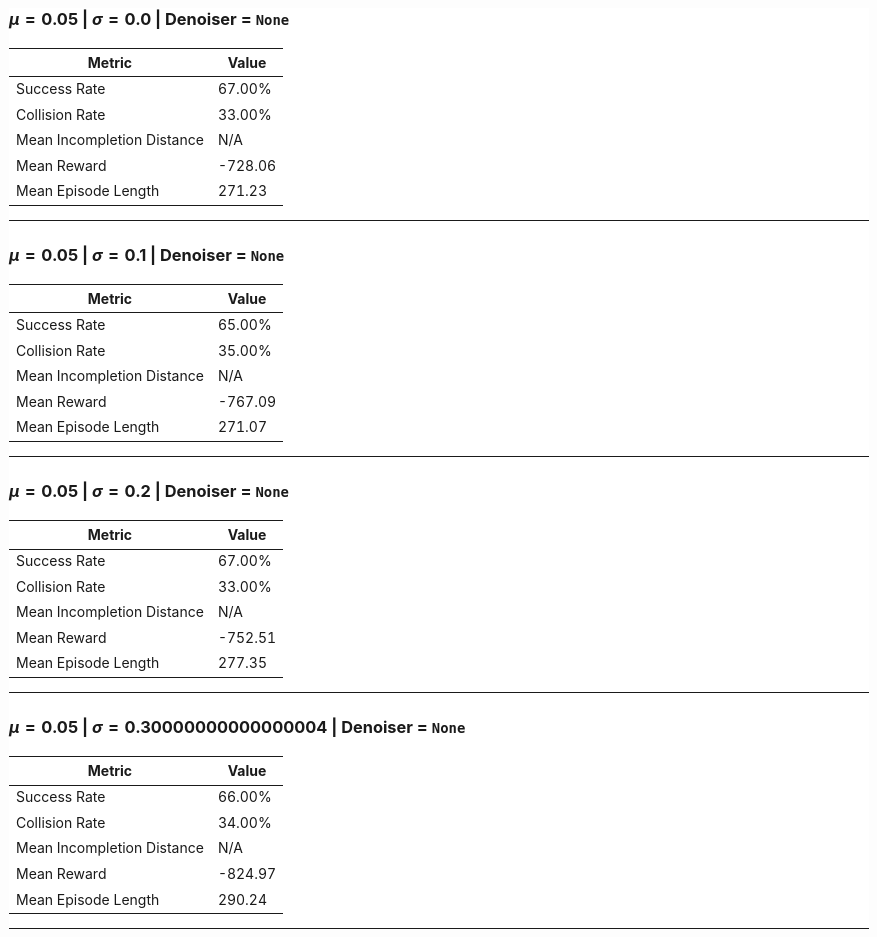 ### $\mu = 0.05$ | $\sigma = 0.0$ | Denoiser = `None`

| Metric                     | Value   |
|----------------------------|---------|
| Success Rate               | 67.00%  |
| Collision Rate             | 33.00%  |
| Mean Incompletion Distance | N/A     |
| Mean Reward                | -728.06 |
| Mean Episode Length        | 271.23  |
---

### $\mu = 0.05$ | $\sigma = 0.1$ | Denoiser = `None`

| Metric                     | Value   |
|----------------------------|---------|
| Success Rate               | 65.00%  |
| Collision Rate             | 35.00%  |
| Mean Incompletion Distance | N/A     |
| Mean Reward                | -767.09 |
| Mean Episode Length        | 271.07  |
---

### $\mu = 0.05$ | $\sigma = 0.2$ | Denoiser = `None`

| Metric                     | Value   |
|----------------------------|---------|
| Success Rate               | 67.00%  |
| Collision Rate             | 33.00%  |
| Mean Incompletion Distance | N/A     |
| Mean Reward                | -752.51 |
| Mean Episode Length        | 277.35  |
---

### $\mu = 0.05$ | $\sigma = 0.30000000000000004$ | Denoiser = `None`

| Metric                     | Value   |
|----------------------------|---------|
| Success Rate               | 66.00%  |
| Collision Rate             | 34.00%  |
| Mean Incompletion Distance | N/A     |
| Mean Reward                | -824.97 |
| Mean Episode Length        | 290.24  |
---
